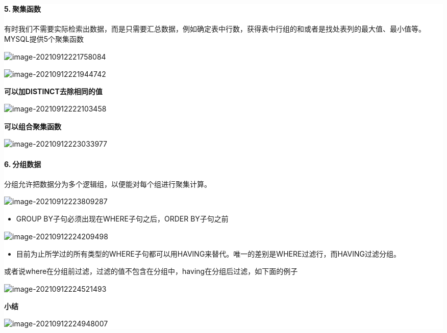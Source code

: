 



#### 5. 聚集函数

有时我们不需要实际检索出数据，而是只需要汇总数据，例如确定表中行数，获得表中行组的和或者是找处表列的最大值、最小值等。MYSQL提供5个聚集函数

![image-20210912221758084](C:\Users\17836\AppData\Roaming\Typora\typora-user-images\image-20210912221758084.png)	

![image-20210912221944742](C:\Users\17836\AppData\Roaming\Typora\typora-user-images\image-20210912221944742.png)

**可以加DISTINCT去除相同的值**

![image-20210912222103458](C:\Users\17836\AppData\Roaming\Typora\typora-user-images\image-20210912222103458.png)

**可以组合聚集函数**

![image-20210912223033977](C:\Users\17836\AppData\Roaming\Typora\typora-user-images\image-20210912223033977.png)



#### 6. 分组数据

分组允许把数据分为多个逻辑组，以便能对每个组进行聚集计算。

![image-20210912223809287](C:\Users\17836\AppData\Roaming\Typora\typora-user-images\image-20210912223809287.png)

- GROUP BY子句必须出现在WHERE子句之后，ORDER BY子句之前

![image-20210912224209498](C:\Users\17836\AppData\Roaming\Typora\typora-user-images\image-20210912224209498.png)

- 目前为止所学过的所有类型的WHERE子句都可以用HAVING来替代。唯一的差别是WHERE过滤行，而HAVING过滤分组。

或者说where在分组前过滤，过滤的值不包含在分组中，having在分组后过滤，如下面的例子

![image-20210912224521493](C:\Users\17836\AppData\Roaming\Typora\typora-user-images\image-20210912224521493.png)

**小结**

![image-20210912224948007](C:\Users\17836\AppData\Roaming\Typora\typora-user-images\image-20210912224948007.png)
